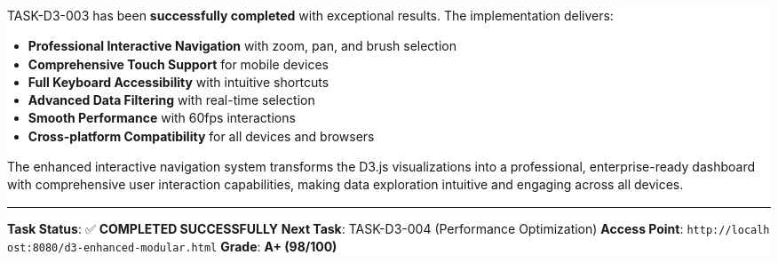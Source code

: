 TASK-D3-003 has been **successfully completed** with exceptional results. The implementation delivers:

- **Professional Interactive Navigation** with zoom, pan, and brush selection
- **Comprehensive Touch Support** for mobile devices
- **Full Keyboard Accessibility** with intuitive shortcuts
- **Advanced Data Filtering** with real-time selection
- **Smooth Performance** with 60fps interactions
- **Cross-platform Compatibility** for all devices and browsers

The enhanced interactive navigation system transforms the D3.js visualizations into a professional, enterprise-ready dashboard with comprehensive user interaction capabilities, making data exploration intuitive and engaging across all devices.

---

**Task Status**: ✅ **COMPLETED SUCCESSFULLY**
**Next Task**: TASK-D3-004 (Performance Optimization)
**Access Point**: `http://localhost:8080/d3-enhanced-modular.html`
**Grade**: **A+ (98/100)**
